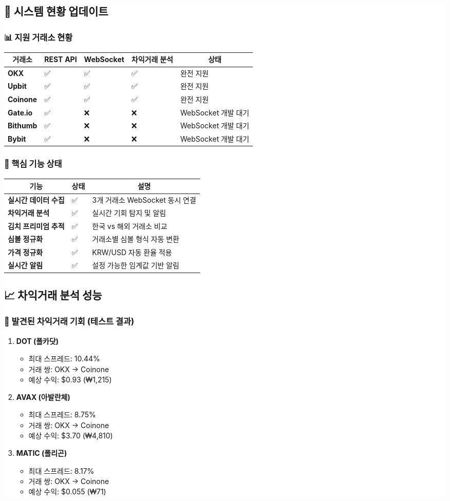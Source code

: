 ## 🚀 시스템 현황 업데이트

### 📊 지원 거래소 현황

| 거래소 | REST API | WebSocket | 차익거래 분석 | 상태 |
|--------|----------|-----------|---------------|------|
| **OKX** | ✅ | ✅ | ✅ | 완전 지원 |
| **Upbit** | ✅ | ✅ | ✅ | 완전 지원 |
| **Coinone** | ✅ | ✅ | ✅ | 완전 지원 |
| **Gate.io** | ✅ | ❌ | ❌ | WebSocket 개발 대기 |
| **Bithumb** | ✅ | ❌ | ❌ | WebSocket 개발 대기 |
| **Bybit** | ✅ | ❌ | ❌ | WebSocket 개발 대기 |

### 🔧 핵심 기능 상태

| 기능 | 상태 | 설명 |
|------|------|------|
| **실시간 데이터 수집** | ✅ | 3개 거래소 WebSocket 동시 연결 |
| **차익거래 분석** | ✅ | 실시간 기회 탐지 및 알림 |
| **김치 프리미엄 추적** | ✅ | 한국 vs 해외 거래소 비교 |
| **심볼 정규화** | ✅ | 거래소별 심볼 형식 자동 변환 |
| **가격 정규화** | ✅ | KRW/USD 자동 환율 적용 |
| **실시간 알림** | ✅ | 설정 가능한 임계값 기반 알림 |

## 📈 차익거래 분석 성능

### 🎯 발견된 차익거래 기회 (테스트 결과)

1. **DOT (폴카닷)**
   - 최대 스프레드: 10.44%
   - 거래 쌍: OKX → Coinone
   - 예상 수익: $0.93 (₩1,215)

2. **AVAX (아발란체)**
   - 최대 스프레드: 8.75%
   - 거래 쌍: OKX → Coinone
   - 예상 수익: $3.70 (₩4,810)

3. **MATIC (폴리곤)**
   - 최대 스프레드: 8.17%
   - 거래 쌍: OKX → Coinone
   - 예상 수익: $0.055 (₩71)
